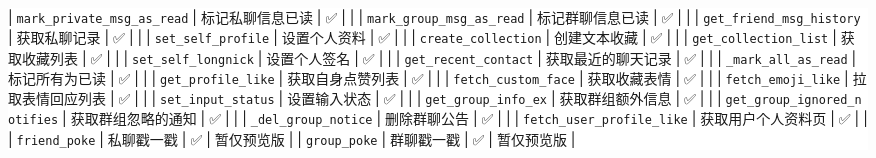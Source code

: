 | `mark_private_msg_as_read`   | 标记私聊信息已读   |   ✅   |      |
| `mark_group_msg_as_read`     | 标记群聊信息已读   |   ✅   |      |
| `get_friend_msg_history`     | 获取私聊记录       |   ✅   |      |
| `set_self_profile`           | 设置个人资料       |   ✅   |      |
| `create_collection`          | 创建文本收藏       |   ✅   |      |
| `get_collection_list`        | 获取收藏列表       |   ✅   |      |
| `set_self_longnick`          | 设置个人签名       |   ✅   |      |
| `get_recent_contact`         | 获取最近的聊天记录 |   ✅   |      |
| `_mark_all_as_read`          | 标记所有为已读     |   ✅   |      |
| `get_profile_like`           | 获取自身点赞列表   |   ✅   |      |
| `fetch_custom_face`          | 获取收藏表情       |   ✅   |      |
| `fetch_emoji_like`           | 拉取表情回应列表   |   ✅   |      |
| `set_input_status`           | 设置输入状态       |   ✅   |      |
| `get_group_info_ex`          | 获取群组额外信息   |   ✅   |      |
| `get_group_ignored_notifies` | 获取群组忽略的通知 |   ✅   |      |
| `_del_group_notice`          | 删除群聊公告       |   ✅   |      |
| `fetch_user_profile_like`    | 获取用户个人资料页  |   ✅   |      |
| `friend_poke`                | 私聊戳一戳        |   ✅   | 暂仅预览版 |
| `group_poke`                 | 群聊戳一戳        |   ✅   | 暂仅预览版 |
